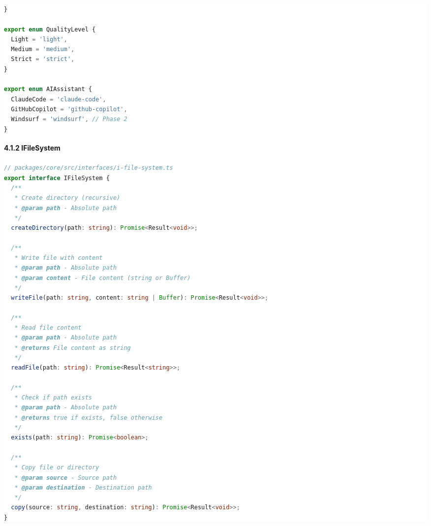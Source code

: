 ```typescript
}

export enum QualityLevel {
  Light = 'light',
  Medium = 'medium',
  Strict = 'strict',
}

export enum AIAssistant {
  ClaudeCode = 'claude-code',
  GitHubCopilot = 'github-copilot',
  Windsurf = 'windsurf', // Phase 2
}
```

#### 4.1.2 IFileSystem

```typescript
// packages/core/src/interfaces/i-file-system.ts
export interface IFileSystem {
  /**
   * Create directory (recursive)
   * @param path - Absolute path
   */
  createDirectory(path: string): Promise<Result<void>>;

  /**
   * Write file with content
   * @param path - Absolute path
   * @param content - File content (string or Buffer)
   */
  writeFile(path: string, content: string | Buffer): Promise<Result<void>>;

  /**
   * Read file content
   * @param path - Absolute path
   * @returns File content as string
   */
  readFile(path: string): Promise<Result<string>>;

  /**
   * Check if path exists
   * @param path - Absolute path
   * @returns true if exists, false otherwise
   */
  exists(path: string): Promise<boolean>;

  /**
   * Copy file or directory
   * @param source - Source path
   * @param destination - Destination path
   */
  copy(source: string, destination: string): Promise<Result<void>>;
}
```
